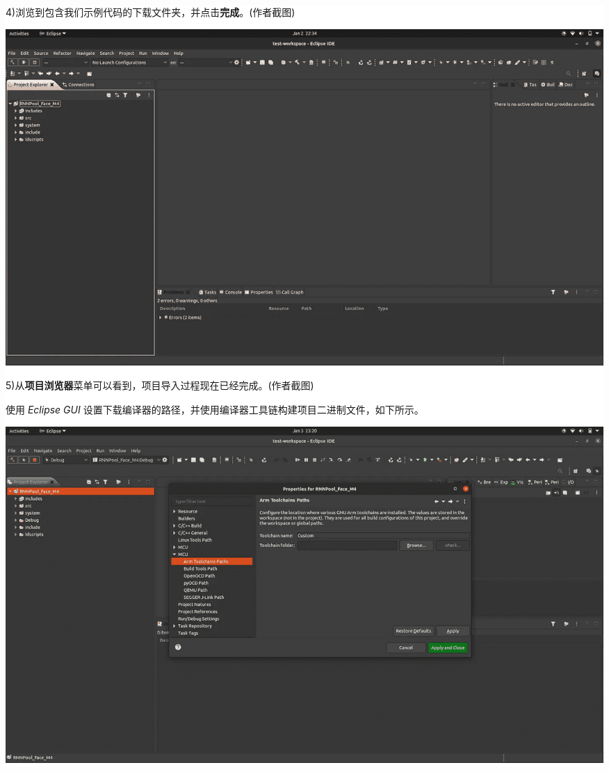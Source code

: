 4)浏览到包含我们示例代码的下载文件夹，并点击**完成**。(作者截图)

![](img/30e4a00ef090f6f6fa838f50ed96303a.png)

5)从**项目浏览器**菜单可以看到，项目导入过程现在已经完成。(作者截图)

使用 *Eclipse GUI* 设置下载编译器的路径，并使用编译器工具链构建项目二进制文件，如下所示。

![](img/320248128040a198fa6b08b329a2c435.png)
